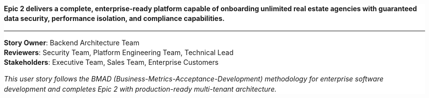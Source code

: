 **Epic 2 delivers a complete, enterprise-ready platform capable of onboarding unlimited real estate agencies with guaranteed data security, performance isolation, and compliance capabilities.**

---

**Story Owner**: Backend Architecture Team  
**Reviewers**: Security Team, Platform Engineering Team, Technical Lead  
**Stakeholders**: Executive Team, Sales Team, Enterprise Customers

*This user story follows the BMAD (Business-Metrics-Acceptance-Development) methodology for enterprise software development and completes Epic 2 with production-ready multi-tenant architecture.*